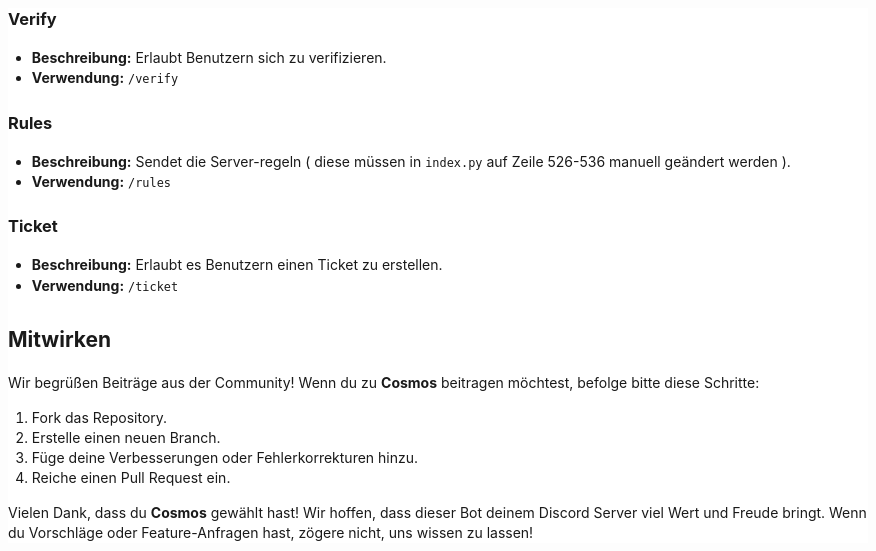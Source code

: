 ### Verify

- **Beschreibung:** Erlaubt Benutzern sich zu verifizieren.
- **Verwendung:** `/verify`

### Rules

- **Beschreibung:** Sendet die Server-regeln ( diese müssen in `index.py` auf Zeile 526-536 manuell geändert werden ).
- **Verwendung:** `/rules`

### Ticket

- **Beschreibung:** Erlaubt es Benutzern einen Ticket zu erstellen.
- **Verwendung:** `/ticket`

## Mitwirken

Wir begrüßen Beiträge aus der Community! Wenn du zu **Cosmos** beitragen möchtest, befolge bitte diese Schritte:

1. Fork das Repository.
2. Erstelle einen neuen Branch.
3. Füge deine Verbesserungen oder Fehlerkorrekturen hinzu.
4. Reiche einen Pull Request ein.

Vielen Dank, dass du **Cosmos** gewählt hast! Wir hoffen, dass dieser Bot deinem Discord Server viel Wert und Freude bringt. Wenn du Vorschläge oder Feature-Anfragen hast, zögere nicht, uns wissen zu lassen!
